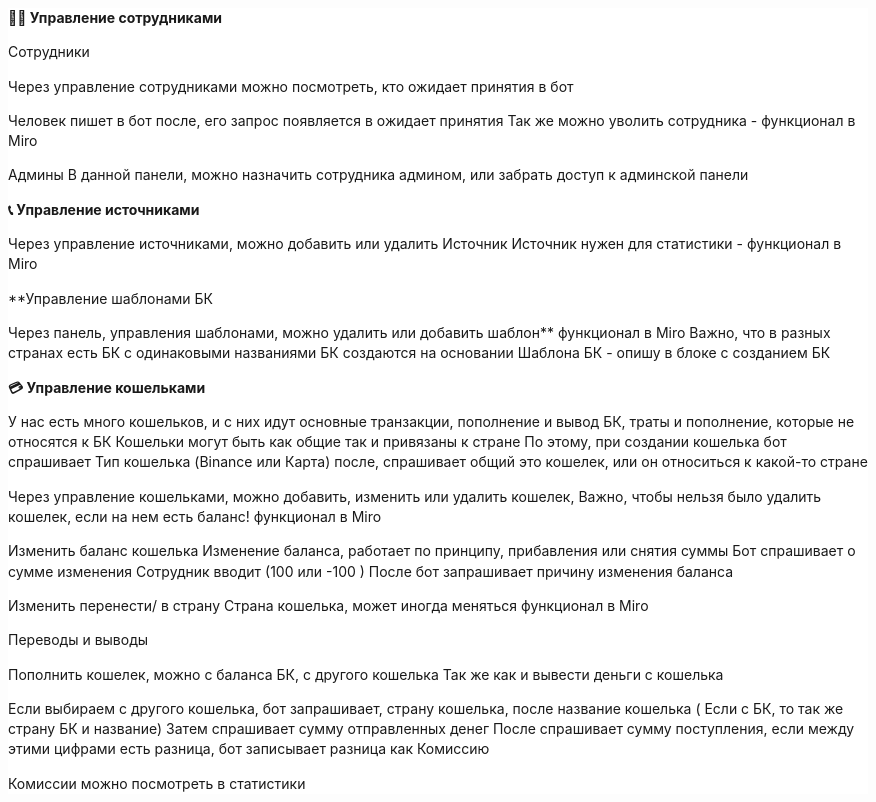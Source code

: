  **👨‍💻 Управление сотрудниками**

Сотрудники 

Через управление сотрудниками можно посмотреть, кто ожидает принятия в бот  

Человек пишет в бот после, его запрос появляется в ожидает принятия 
Так же можно уволить сотрудника - функционал в Miro

Админы
В данной панели, можно назначить сотрудника админом, или забрать доступ к админской панели

**📞 Управление источниками**

Через управление источниками, можно добавить или удалить Источник 
Источник нужен для статистики - функционал в Miro

**Управление шаблонами БК

Через панель, управления шаблонами, можно удалить или добавить шаблон** 
 функционал в Miro
Важно, что в разных странах есть БК с одинаковыми названиями
БК создаются на основании Шаблона БК - опишу в блоке с созданием БК

**💳 Управление кошельками**

У нас есть много кошельков,  и с них идут основные транзакции, пополнение и вывод БК, траты и пополнение, которые не относятся к БК
Кошельки могут быть как общие так и привязаны к стране
По этому, при создании кошелька бот спрашивает
Тип кошелька (Binance или Карта)  после, спрашивает общий это кошелек, или он относиться к какой-то стране 

Через управление кошельками, можно добавить, изменить  или удалить кошелек, 
Важно, чтобы нельзя было удалить кошелек, если на нем есть баланс!
функционал в Miro

Изменить баланс кошелька 
Изменение баланса, работает по принципу, прибавления или снятия суммы 
Бот спрашивает  о сумме изменения 
Сотрудник вводит (100 или -100 )
После бот запрашивает причину изменения баланса 

 Изменить перенести/ в страну
Страна кошелька, может иногда меняться
функционал в Miro

Переводы и выводы

Пополнить кошелек, можно с баланса БК, с другого кошелька
Так же как и вывести деньги с кошелька 

Если выбираем с другого кошелька, бот запрашивает,  страну кошелька, после название кошелька ( Если с БК, то так же страну БК и название)
Затем спрашивает сумму отправленных денег
После  спрашивает сумму поступления,  если между этими цифрами есть разница, бот записывает разница как Комиссию 

Комиссии можно посмотреть в статистики
